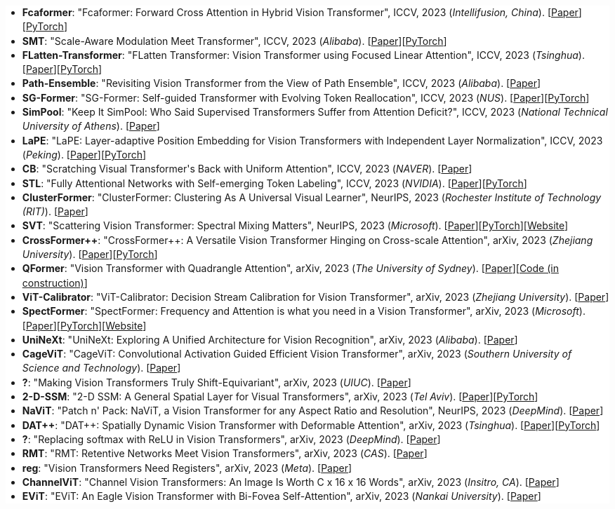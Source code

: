 * **Fcaformer**: "Fcaformer: Forward Cross Attention in Hybrid Vision Transformer", ICCV, 2023 (*Intellifusion, China*). [[Paper](https://arxiv.org/abs/2211.07198)][[PyTorch](https://github.com/hkzhang91/CabViT)]
* **SMT**: "Scale-Aware Modulation Meet Transformer", ICCV, 2023 (*Alibaba*). [[Paper](https://arxiv.org/abs/2307.08579)][[PyTorch](https://github.com/AFeng-x/SMT)]
* **FLatten-Transformer**: "FLatten Transformer: Vision Transformer using Focused Linear Attention", ICCV, 2023 (*Tsinghua*). [[Paper](https://arxiv.org/abs/2308.00442)][[PyTorch](https://github.com/LeapLabTHU/FLatten-Transformer)]
* **Path-Ensemble**: "Revisiting Vision Transformer from the View of Path Ensemble", ICCV, 2023 (*Alibaba*). [[Paper](https://arxiv.org/abs/2308.06548)]
* **SG-Former**: "SG-Former: Self-guided Transformer with Evolving Token Reallocation", ICCV, 2023 (*NUS*). [[Paper](https://arxiv.org/abs/2308.12216)][[PyTorch](https://github.com/OliverRensu/SG-Former)]
* **SimPool**: "Keep It SimPool: Who Said Supervised Transformers Suffer from Attention Deficit?", ICCV, 2023 (*National Technical University of Athens*). [[Paper](https://arxiv.org/abs/2309.06891)]
* **LaPE**: "LaPE: Layer-adaptive Position Embedding for Vision Transformers with Independent Layer Normalization", ICCV, 2023 (*Peking*). [[Paper](https://openaccess.thecvf.com/content/ICCV2023/html/Yu_LaPE_Layer-adaptive_Position_Embedding_for_Vision_Transformers_with_Independent_Layer_ICCV_2023_paper.html)][[PyTorch](https://github.com/Ingrid725/LaPE)]
* **CB**: "Scratching Visual Transformer's Back with Uniform Attention", ICCV, 2023 (*NAVER*). [[Paper](https://openaccess.thecvf.com/content/ICCV2023/html/Hyeon-Woo_Scratching_Visual_Transformers_Back_with_Uniform_Attention_ICCV_2023_paper.html)]
* **STL**: "Fully Attentional Networks with Self-emerging Token Labeling", ICCV, 2023 (*NVIDIA*). [[Paper](https://arxiv.org/abs/2401.03844)][[PyTorch](https://github.com/NVlabs/STL)]
* **ClusterFormer**: "ClusterFormer: Clustering As A Universal Visual Learner", NeurIPS, 2023 (*Rochester Institute of Technology (RIT)*). [[Paper](https://arxiv.org/abs/2309.13196)]
* **SVT**: "Scattering Vision Transformer: Spectral Mixing Matters", NeurIPS, 2023 (*Microsoft*). [[Paper](https://arxiv.org/abs/2311.01310)][[PyTorch](https://github.com/badripatro/svt)][[Website](https://badripatro.github.io/svt/)]
* **CrossFormer++**: "CrossFormer++: A Versatile Vision Transformer Hinging on Cross-scale Attention", arXiv, 2023 (*Zhejiang University*). [[Paper](https://arxiv.org/abs/2303.06908)][[PyTorch](https://github.com/cheerss/CrossFormer)]
* **QFormer**: "Vision Transformer with Quadrangle Attention", arXiv, 2023 (*The University of Sydney*). [[Paper](https://arxiv.org/abs/2303.15105)][[Code (in construction)](https://github.com/ViTAE-Transformer/QFormer)]
* **ViT-Calibrator**: "ViT-Calibrator: Decision Stream Calibration for Vision Transformer", arXiv, 2023 (*Zhejiang University*). [[Paper](https://arxiv.org/abs/2304.04354)]
* **SpectFormer**: "SpectFormer: Frequency and Attention is what you need in a Vision Transformer", arXiv, 2023 (*Microsoft*). [[Paper](https://arxiv.org/abs/2304.06446)][[PyTorch](https://github.com/badripatro/SpectFormers)][[Website](https://badripatro.github.io/SpectFormers/)]
* **UniNeXt**: "UniNeXt: Exploring A Unified Architecture for Vision Recognition", arXiv, 2023 (*Alibaba*). [[Paper](https://arxiv.org/abs/2304.13700)]
* **CageViT**: "CageViT: Convolutional Activation Guided Efficient Vision Transformer", arXiv, 2023 (*Southern University of Science and Technology*). [[Paper](https://arxiv.org/abs/2305.09924)]
* **?**: "Making Vision Transformers Truly Shift-Equivariant", arXiv, 2023 (*UIUC*). [[Paper](https://arxiv.org/abs/2305.16316)]
* **2-D-SSM**: "2-D SSM: A General Spatial Layer for Visual Transformers", arXiv, 2023 (*Tel Aviv*). [[Paper](https://arxiv.org/abs/2306.06635)][[PyTorch](https://github.com/ethanbar11/ssm_2d)]
* **NaViT**: "Patch n' Pack: NaViT, a Vision Transformer for any Aspect Ratio and Resolution", NeurIPS, 2023 (*DeepMind*). [[Paper](https://arxiv.org/abs/2307.06304)]
* **DAT++**: "DAT++: Spatially Dynamic Vision Transformer with Deformable Attention", arXiv, 2023 (*Tsinghua*). [[Paper](https://arxiv.org/abs/2309.01430)][[PyTorch](https://github.com/LeapLabTHU/DAT)]
* **?**: "Replacing softmax with ReLU in Vision Transformers", arXiv, 2023 (*DeepMind*). [[Paper](https://arxiv.org/abs/2309.08586)]
* **RMT**: "RMT: Retentive Networks Meet Vision Transformers", arXiv, 2023 (*CAS*). [[Paper](https://arxiv.org/abs/2309.11523)]
* **reg**: "Vision Transformers Need Registers", arXiv, 2023 (*Meta*). [[Paper](https://arxiv.org/abs/2309.16588)]
* **ChannelViT**: "Channel Vision Transformers: An Image Is Worth C x 16 x 16 Words", arXiv, 2023 (*Insitro, CA*). [[Paper](https://arxiv.org/abs/2309.16108)]
* **EViT**: "EViT: An Eagle Vision Transformer with Bi-Fovea Self-Attention", arXiv, 2023 (*Nankai University*). [[Paper](https://arxiv.org/abs/2310.06629)]